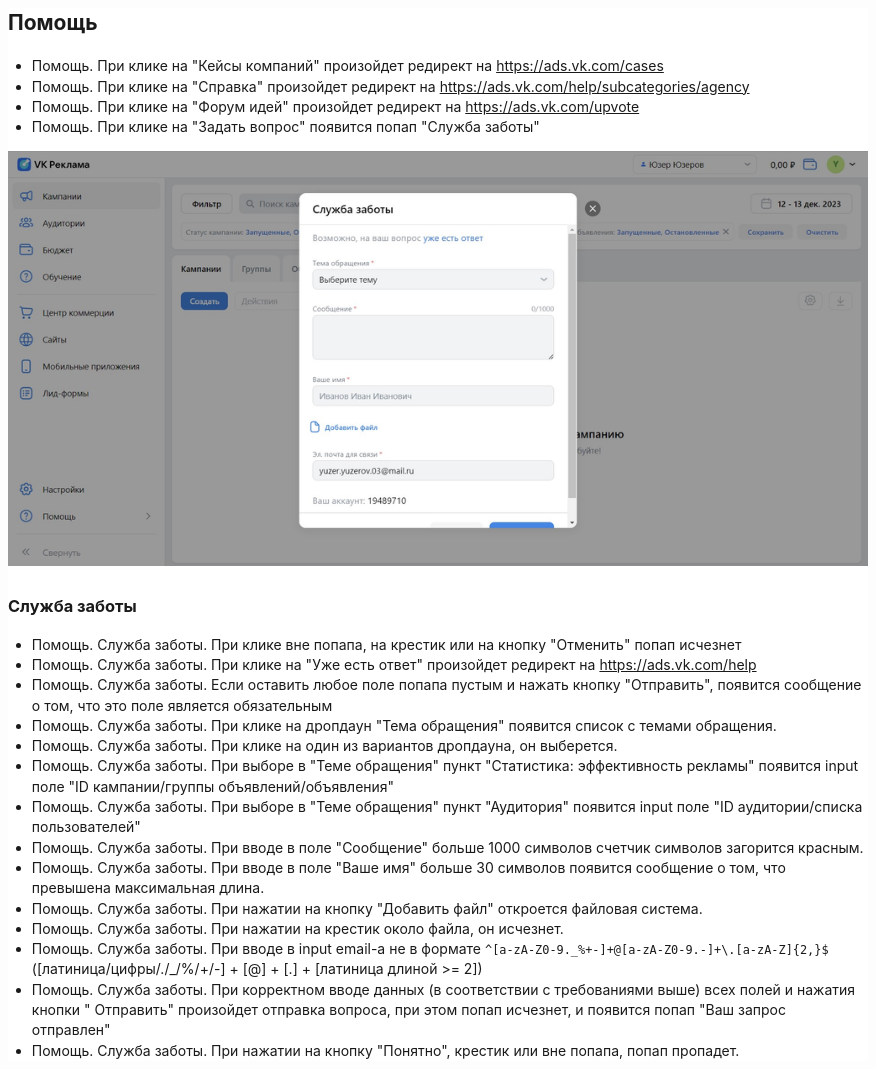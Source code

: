 
## Помощь

* Помощь. При клике на "Кейсы компаний" произойдет редирект на https://ads.vk.com/cases
* Помощь. При клике на "Справка" произойдет редирект на https://ads.vk.com/help/subcategories/agency
* Помощь. При клике на "Форум идей" произойдет редирект на https://ads.vk.com/upvote
* Помощь. При клике на "Задать вопрос" появится попап "Служба заботы"

![](./images/img_5.jpg)

### Служба заботы

* Помощь. Служба заботы. При клике вне попапа, на крестик или на кнопку "Отменить" попап исчезнет
* Помощь. Служба заботы. При клике на "Уже есть ответ" произойдет редирект на https://ads.vk.com/help
* Помощь. Служба заботы. Если оставить любое поле попапа пустым и нажать кнопку "Отправить", появится
  сообщение о том, что это поле является обязательным
* Помощь. Служба заботы. При клике на дропдаун "Тема обращения" появится список с темами обращения.
* Помощь. Служба заботы. При клике на один из вариантов дропдауна, он выберется.
* Помощь. Служба заботы. При выборе в "Теме обращения" пункт "Статистика: эффективность рекламы" появится input поле "ID
  кампании/группы объявлений/объявления"
* Помощь. Служба заботы. При выборе в "Теме обращения" пункт "Аудитория" появится input поле "ID аудитории/списка
  пользователей"
* Помощь. Служба заботы. При вводе в поле "Сообщение" больше 1000 символов счетчик символов загорится красным.
* Помощь. Служба заботы. При вводе в поле "Ваше имя" больше 30 символов появится сообщение о том, что превышена
  максимальная длина.
* Помощь. Служба заботы. При нажатии на кнопку "Добавить файл" откроется файловая система.
* Помощь. Служба заботы. При нажатии на крестик около файла, он исчезнет.
* Помощь. Служба заботы. При вводе в input email-a не в
  формате `^[a-zA-Z0-9._%+-]+@[a-zA-Z0-9.-]+\.[a-zA-Z]{2,}$` ([латиница/цифры/./_/%/+/-] + [@] + [.] + [латиница длиной >= 2])
* Помощь. Служба заботы. При корректном вводе данных (в соответствии с требованиями выше) всех полей и нажатия кнопки "
  Отправить" произойдет отправка вопроса, при этом попап исчезнет, и появится попап "Ваш запрос отправлен"
* Помощь. Служба заботы. При нажатии на кнопку "Понятно", крестик или вне попапа, попап пропадет.
